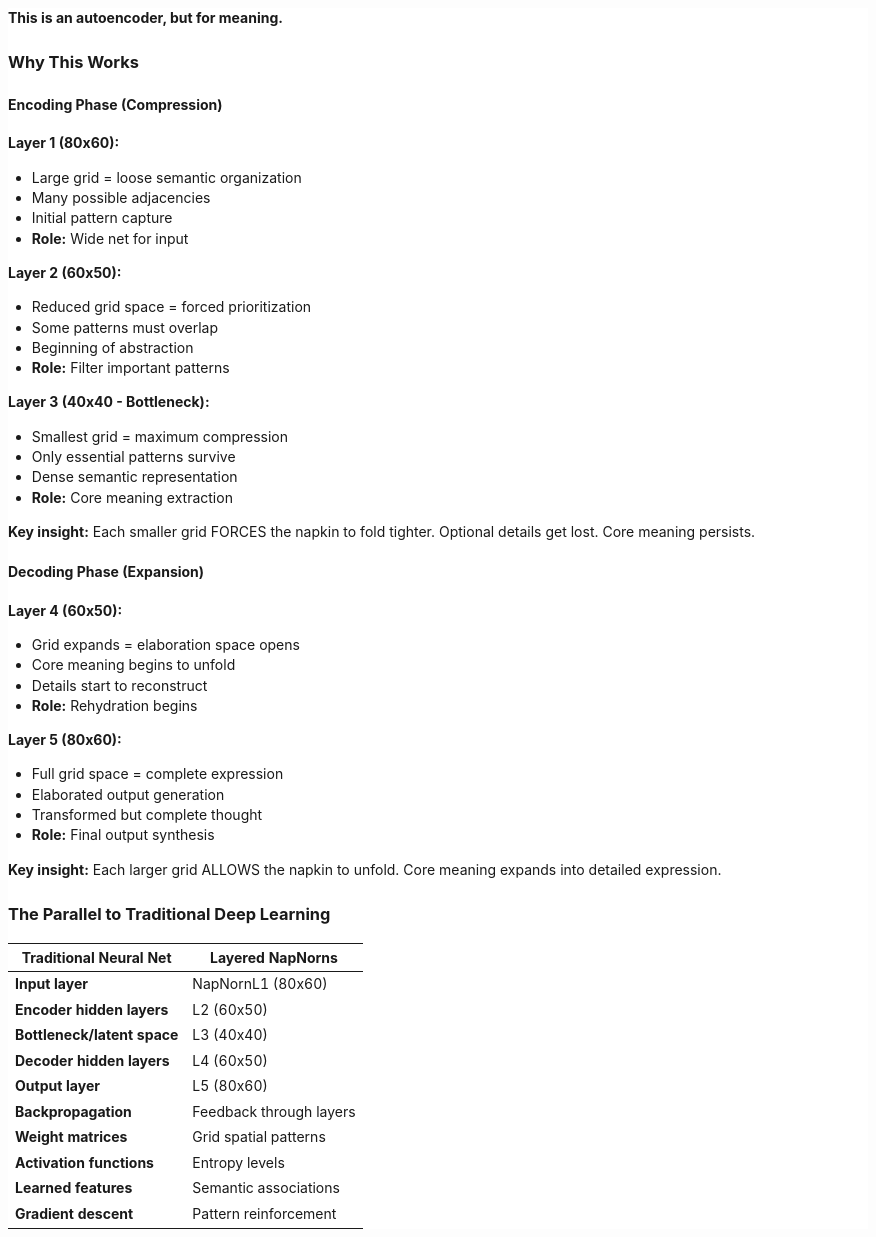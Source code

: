 **This is an autoencoder, but for meaning.**

### Why This Works

#### Encoding Phase (Compression)

**Layer 1 (80x60):**
- Large grid = loose semantic organization
- Many possible adjacencies
- Initial pattern capture
- **Role:** Wide net for input

**Layer 2 (60x50):**
- Reduced grid space = forced prioritization
- Some patterns must overlap
- Beginning of abstraction
- **Role:** Filter important patterns

**Layer 3 (40x40 - Bottleneck):**
- Smallest grid = maximum compression
- Only essential patterns survive
- Dense semantic representation
- **Role:** Core meaning extraction

**Key insight:** Each smaller grid FORCES the napkin to fold tighter. Optional details get lost. Core meaning persists.

#### Decoding Phase (Expansion)

**Layer 4 (60x50):**
- Grid expands = elaboration space opens
- Core meaning begins to unfold
- Details start to reconstruct
- **Role:** Rehydration begins

**Layer 5 (80x60):**
- Full grid space = complete expression
- Elaborated output generation
- Transformed but complete thought
- **Role:** Final output synthesis

**Key insight:** Each larger grid ALLOWS the napkin to unfold. Core meaning expands into detailed expression.

### The Parallel to Traditional Deep Learning

| Traditional Neural Net | Layered NapNorns |
|------------------------|------------------|
| **Input layer** | NapNornL1 (80x60) |
| **Encoder hidden layers** | L2 (60x50) |
| **Bottleneck/latent space** | L3 (40x40) |
| **Decoder hidden layers** | L4 (60x50) |
| **Output layer** | L5 (80x60) |
| **Backpropagation** | Feedback through layers |
| **Weight matrices** | Grid spatial patterns |
| **Activation functions** | Entropy levels |
| **Learned features** | Semantic associations |
| **Gradient descent** | Pattern reinforcement |
